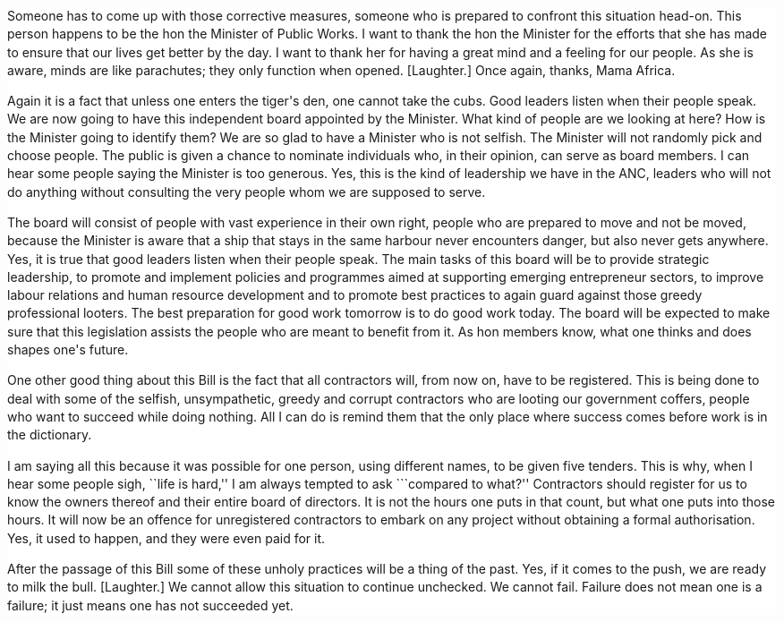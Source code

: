 Someone has to come up with those corrective measures, someone who is
prepared to confront this situation head-on. This person happens to be the
hon the Minister of Public Works. I want to thank the hon the Minister for
the efforts that she has made to ensure that our lives get better by the
day. I want to thank her for having a great mind and a feeling for our
people. As she is aware, minds are like parachutes; they only function when
opened. [Laughter.] Once again, thanks, Mama Africa.

Again it is a fact that unless one enters the tiger's den, one cannot take
the cubs. Good leaders listen when their people speak. We are now going to
have this independent board appointed by the Minister. What kind of people
are we looking at here? How is the Minister going to identify them? We are
so glad to have a Minister who is not selfish. The Minister will not
randomly pick and choose people. The public is given a chance to nominate
individuals who, in their opinion, can serve as board members. I can hear
some people saying the Minister is too generous. Yes, this is the kind of
leadership we have in the ANC, leaders who will not do anything without
consulting the very people whom we are supposed to serve.

The board will consist of people with vast experience in their own right,
people who are prepared to move and not be moved, because the Minister is
aware that a ship that stays in the same harbour never encounters danger,
but also never gets anywhere. Yes, it is true that good leaders listen when
their people speak. The main tasks of this board will be to provide
strategic leadership, to promote and implement policies and programmes
aimed at supporting emerging entrepreneur sectors, to improve labour
relations and human resource development and to promote best practices to
again guard against those greedy professional looters. The best preparation
for good work tomorrow is to do good work today. The board will be expected
to make sure that this legislation assists the people who are meant to
benefit from it. As hon members know, what one thinks and does shapes one's
future.

One other good thing about this Bill is the fact that all contractors will,
from now on, have to be registered. This is being done to deal with some of
the selfish, unsympathetic, greedy and corrupt contractors who are looting
our government coffers, people who want to succeed while doing nothing. All
I can do is remind them that the only place where success comes before work
is in the dictionary.

I am saying all this because it was possible for one person, using
different names, to be given five tenders. This is why, when I hear some
people sigh, ``life is hard,'' I am always tempted to ask ```compared to
what?'' Contractors should register for us to know the owners thereof and
their entire board of directors. It is not the hours one puts in that
count, but what one puts into those hours. It will now be an offence for
unregistered contractors to embark on any project without obtaining a
formal authorisation. Yes, it used to happen, and they were even paid for
it.

After the passage of this Bill some of these unholy practices will be a
thing of the past. Yes, if it comes to the push, we are ready to milk the
bull. [Laughter.] We cannot allow this situation to continue unchecked. We
cannot fail. Failure does not mean one is a failure; it just means one has
not succeeded yet.
